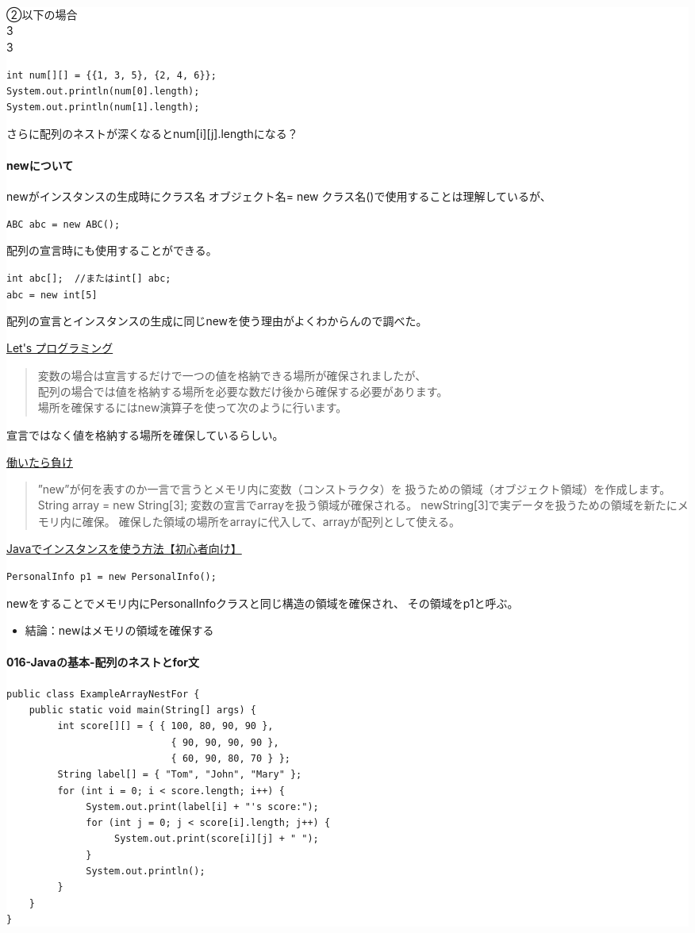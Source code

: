 ②以下の場合  
3  
3  

	int num[][] = {{1, 3, 5}, {2, 4, 6}};
	System.out.println(num[0].length);
	System.out.println(num[1].length);

さらに配列のネストが深くなるとnum[i][j].lengthになる？
	
#### newについて
newがインスタンスの生成時にクラス名 オブジェクト名= new クラス名()で使用することは理解しているが、 

	ABC abc = new ABC();

配列の宣言時にも使用することができる。

	int abc[];	//またはint[] abc;
	abc = new int[5]

配列の宣言とインスタンスの生成に同じnewを使う理由がよくわからんので調べた。

[Let's プログラミング](https://www.javadrive.jp/start/array/index2.html)
>変数の場合は宣言するだけで一つの値を格納できる場所が確保されましたが、  
配列の場合では値を格納する場所を必要な数だけ後から確保する必要があります。  
場所を確保するにはnew演算子を使って次のように行います。  

宣言ではなく値を格納する場所を確保しているらしい。


[働いたら負け](http://mikado.hatenablog.jp/entry/2014/06/07/170407)
>”new”が何を表すのか一言で言うとメモリ内に変数（コンストラクタ）を
扱うための領域（オブジェクト領域）を作成します。
	String array = new String[3];
変数の宣言でarrayを扱う領域が確保される。
newString[3]で実データを扱うための領域を新たにメモリ内に確保。
確保した領域の場所をarrayに代入して、arrayが配列として使える。


[Javaでインスタンスを使う方法【初心者向け】](https://techacademy.jp/magazine/17543)

	PersonalInfo p1 = new PersonalInfo();
newをすることでメモリ内にPersonalInfoクラスと同じ構造の領域を確保され、
その領域をp1と呼ぶ。

- 結論：newはメモリの領域を確保する


#### 016-Javaの基本-配列のネストとfor文


	public class ExampleArrayNestFor {
	    public static void main(String[] args) {
	         int score[][] = { { 100, 80, 90, 90 },
	                             { 90, 90, 90, 90 },
	                             { 60, 90, 80, 70 } };
	         String label[] = { "Tom", "John", "Mary" };
	         for (int i = 0; i < score.length; i++) {
	              System.out.print(label[i] + "'s score:");
	              for (int j = 0; j < score[i].length; j++) {
	                   System.out.print(score[i][j] + " ");
	              }
	              System.out.println();
	         }
	    }
	}
